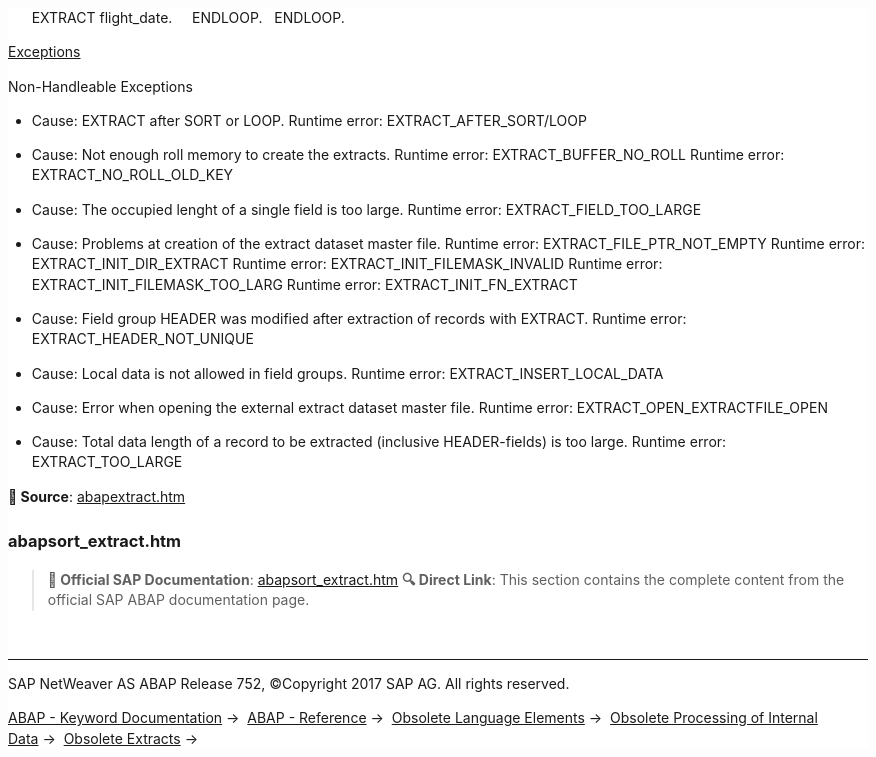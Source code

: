       EXTRACT flight\_date.
    ENDLOOP.
  ENDLOOP.

[Exceptions](javascript:call_link\('abenabap_language_exceptions.htm'\))

Non-Handleable Exceptions

-   Cause: EXTRACT after SORT or LOOP.
    Runtime error: EXTRACT\_AFTER\_SORT/LOOP
    
-   Cause: Not enough roll memory to create the extracts.
    Runtime error: EXTRACT\_BUFFER\_NO\_ROLL
    Runtime error: EXTRACT\_NO\_ROLL\_OLD\_KEY
    
-   Cause: The occupied lenght of a single field is too large.
    Runtime error: EXTRACT\_FIELD\_TOO\_LARGE
    
-   Cause: Problems at creation of the extract dataset master file.
    Runtime error: EXTRACT\_FILE\_PTR\_NOT\_EMPTY
    Runtime error: EXTRACT\_INIT\_DIR\_EXTRACT
    Runtime error: EXTRACT\_INIT\_FILEMASK\_INVALID
    Runtime error: EXTRACT\_INIT\_FILEMASK\_TOO\_LARG
    Runtime error: EXTRACT\_INIT\_FN\_EXTRACT
    
-   Cause: Field group HEADER was modified after extraction of records with EXTRACT.
    Runtime error: EXTRACT\_HEADER\_NOT\_UNIQUE
    
-   Cause: Local data is not allowed in field groups.
    Runtime error: EXTRACT\_INSERT\_LOCAL\_DATA
    
-   Cause: Error when opening the external extract dataset master file.
    Runtime error: EXTRACT\_OPEN\_EXTRACTFILE\_OPEN
    
-   Cause: Total data length of a record to be extracted (inclusive HEADER\-fields) is too large.
    Runtime error: EXTRACT\_TOO\_LARGE



**📖 Source**: [abapextract.htm](https://help.sap.com/doc/abapdocu_752_index_htm/7.52/en-US/abapextract.htm)

### abapsort_extract.htm

> **📖 Official SAP Documentation**: [abapsort_extract.htm](https://help.sap.com/doc/abapdocu_752_index_htm/7.52/en-US/abapsort_extract.htm)
> **🔍 Direct Link**: This section contains the complete content from the official SAP ABAP documentation page.


  

* * *

SAP NetWeaver AS ABAP Release 752, ©Copyright 2017 SAP AG. All rights reserved.

[ABAP - Keyword Documentation](javascript:call_link\('abenabap.htm'\)) →  [ABAP - Reference](javascript:call_link\('abenabap_reference.htm'\)) →  [Obsolete Language Elements](javascript:call_link\('abenabap_obsolete.htm'\)) →  [Obsolete Processing of Internal Data](javascript:call_link\('abendata_internal_obsolete.htm'\)) →  [Obsolete Extracts](javascript:call_link\('abenabap_extracts_extended.htm'\)) → 
